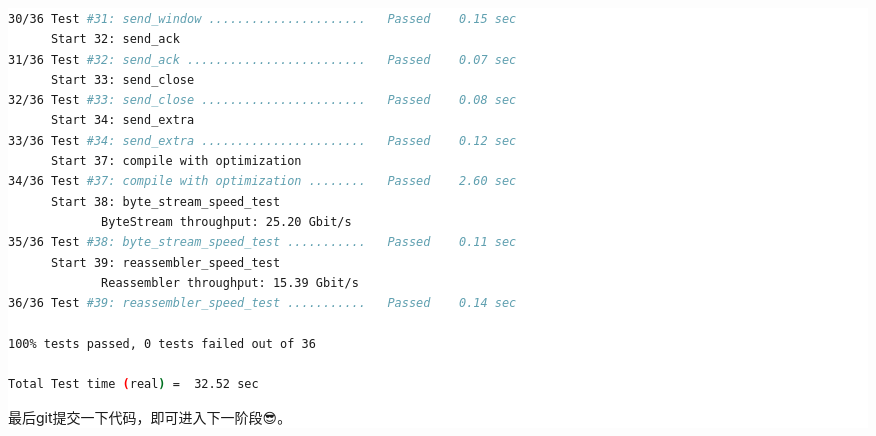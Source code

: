 ```bash
30/36 Test #31: send_window ......................   Passed    0.15 sec
      Start 32: send_ack
31/36 Test #32: send_ack .........................   Passed    0.07 sec
      Start 33: send_close
32/36 Test #33: send_close .......................   Passed    0.08 sec
      Start 34: send_extra
33/36 Test #34: send_extra .......................   Passed    0.12 sec
      Start 37: compile with optimization
34/36 Test #37: compile with optimization ........   Passed    2.60 sec
      Start 38: byte_stream_speed_test
             ByteStream throughput: 25.20 Gbit/s
35/36 Test #38: byte_stream_speed_test ...........   Passed    0.11 sec
      Start 39: reassembler_speed_test
             Reassembler throughput: 15.39 Gbit/s
36/36 Test #39: reassembler_speed_test ...........   Passed    0.14 sec

100% tests passed, 0 tests failed out of 36

Total Test time (real) =  32.52 sec
```

最后git提交一下代码，即可进入下一阶段😎。
